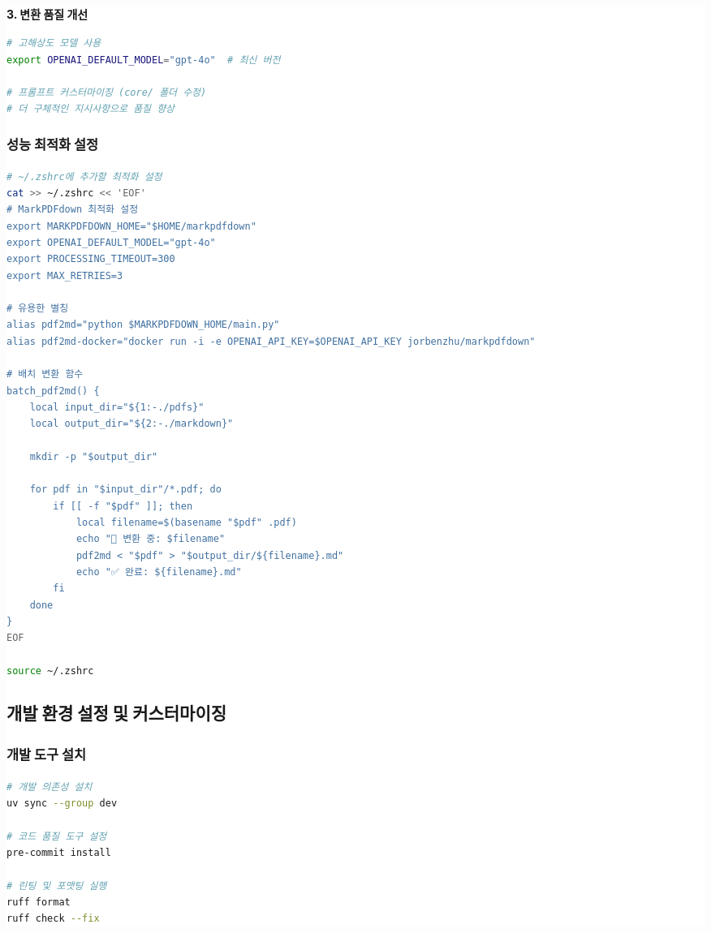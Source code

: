 **3. 변환 품질 개선**
```bash
# 고해상도 모델 사용
export OPENAI_DEFAULT_MODEL="gpt-4o"  # 최신 버전

# 프롬프트 커스터마이징 (core/ 폴더 수정)
# 더 구체적인 지시사항으로 품질 향상
```

### 성능 최적화 설정

```bash
# ~/.zshrc에 추가할 최적화 설정
cat >> ~/.zshrc << 'EOF'
# MarkPDFdown 최적화 설정
export MARKPDFDOWN_HOME="$HOME/markpdfdown"
export OPENAI_DEFAULT_MODEL="gpt-4o"
export PROCESSING_TIMEOUT=300
export MAX_RETRIES=3

# 유용한 별칭
alias pdf2md="python $MARKPDFDOWN_HOME/main.py"
alias pdf2md-docker="docker run -i -e OPENAI_API_KEY=$OPENAI_API_KEY jorbenzhu/markpdfdown"

# 배치 변환 함수
batch_pdf2md() {
    local input_dir="${1:-./pdfs}"
    local output_dir="${2:-./markdown}"
    
    mkdir -p "$output_dir"
    
    for pdf in "$input_dir"/*.pdf; do
        if [[ -f "$pdf" ]]; then
            local filename=$(basename "$pdf" .pdf)
            echo "🔄 변환 중: $filename"
            pdf2md < "$pdf" > "$output_dir/${filename}.md"
            echo "✅ 완료: ${filename}.md"
        fi
    done
}
EOF

source ~/.zshrc
```

## 개발 환경 설정 및 커스터마이징

### 개발 도구 설치

```bash
# 개발 의존성 설치
uv sync --group dev

# 코드 품질 도구 설정
pre-commit install

# 린팅 및 포맷팅 실행
ruff format
ruff check --fix
```
